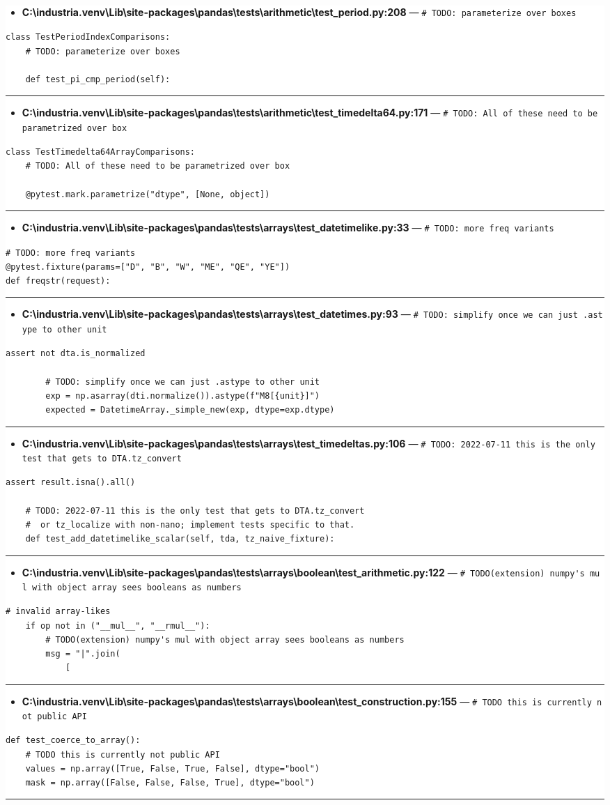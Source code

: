 - **C:\industria\.venv\Lib\site-packages\pandas\tests\arithmetic\test_period.py:208** — `# TODO: parameterize over boxes`
```
class TestPeriodIndexComparisons:
    # TODO: parameterize over boxes

    def test_pi_cmp_period(self):
```
---
- **C:\industria\.venv\Lib\site-packages\pandas\tests\arithmetic\test_timedelta64.py:171** — `# TODO: All of these need to be parametrized over box`
```
class TestTimedelta64ArrayComparisons:
    # TODO: All of these need to be parametrized over box

    @pytest.mark.parametrize("dtype", [None, object])
```
---
- **C:\industria\.venv\Lib\site-packages\pandas\tests\arrays\test_datetimelike.py:33** — `# TODO: more freq variants`
```
# TODO: more freq variants
@pytest.fixture(params=["D", "B", "W", "ME", "QE", "YE"])
def freqstr(request):
```
---
- **C:\industria\.venv\Lib\site-packages\pandas\tests\arrays\test_datetimes.py:93** — `# TODO: simplify once we can just .astype to other unit`
```
assert not dta.is_normalized

        # TODO: simplify once we can just .astype to other unit
        exp = np.asarray(dti.normalize()).astype(f"M8[{unit}]")
        expected = DatetimeArray._simple_new(exp, dtype=exp.dtype)
```
---
- **C:\industria\.venv\Lib\site-packages\pandas\tests\arrays\test_timedeltas.py:106** — `# TODO: 2022-07-11 this is the only test that gets to DTA.tz_convert`
```
assert result.isna().all()

    # TODO: 2022-07-11 this is the only test that gets to DTA.tz_convert
    #  or tz_localize with non-nano; implement tests specific to that.
    def test_add_datetimelike_scalar(self, tda, tz_naive_fixture):
```
---
- **C:\industria\.venv\Lib\site-packages\pandas\tests\arrays\boolean\test_arithmetic.py:122** — `# TODO(extension) numpy's mul with object array sees booleans as numbers`
```
# invalid array-likes
    if op not in ("__mul__", "__rmul__"):
        # TODO(extension) numpy's mul with object array sees booleans as numbers
        msg = "|".join(
            [
```
---
- **C:\industria\.venv\Lib\site-packages\pandas\tests\arrays\boolean\test_construction.py:155** — `# TODO this is currently not public API`
```
def test_coerce_to_array():
    # TODO this is currently not public API
    values = np.array([True, False, True, False], dtype="bool")
    mask = np.array([False, False, False, True], dtype="bool")
```
---
